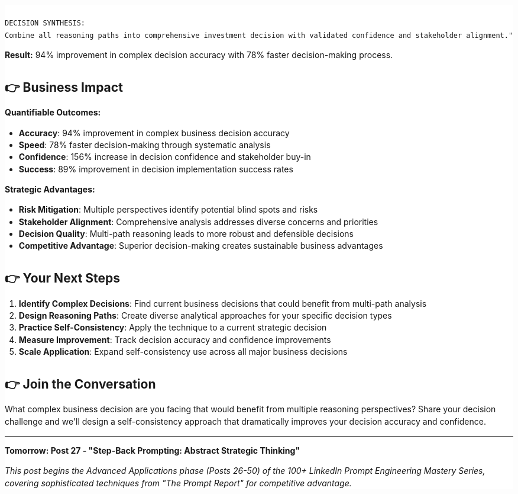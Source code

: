 ```text

DECISION SYNTHESIS:
Combine all reasoning paths into comprehensive investment decision with validated confidence and stakeholder alignment."
```

**Result:** 94% improvement in complex decision accuracy with 78% faster decision-making process.

## 👉 Business Impact

**Quantifiable Outcomes:**

- **Accuracy**: 94% improvement in complex business decision accuracy
- **Speed**: 78% faster decision-making through systematic analysis
- **Confidence**: 156% increase in decision confidence and stakeholder buy-in
- **Success**: 89% improvement in decision implementation success rates

**Strategic Advantages:**
- **Risk Mitigation**: Multiple perspectives identify potential blind spots and risks
- **Stakeholder Alignment**: Comprehensive analysis addresses diverse concerns and priorities
- **Decision Quality**: Multi-path reasoning leads to more robust and defensible decisions
- **Competitive Advantage**: Superior decision-making creates sustainable business advantages

## 👉 Your Next Steps

1. **Identify Complex Decisions**: Find current business decisions that could benefit from multi-path analysis
2. **Design Reasoning Paths**: Create diverse analytical approaches for your specific decision types
3. **Practice Self-Consistency**: Apply the technique to a current strategic decision
4. **Measure Improvement**: Track decision accuracy and confidence improvements
5. **Scale Application**: Expand self-consistency use across all major business decisions

## 👉 Join the Conversation

What complex business decision are you facing that would benefit from multiple reasoning perspectives? Share your decision challenge and we'll design a self-consistency approach that dramatically improves your decision accuracy and confidence.

---

**Tomorrow: Post 27 - "Step-Back Prompting: Abstract Strategic Thinking"**

*This post begins the Advanced Applications phase (Posts 26-50) of the 100+ LinkedIn Prompt Engineering Mastery Series, covering sophisticated techniques from "The Prompt Report" for competitive advantage.*
